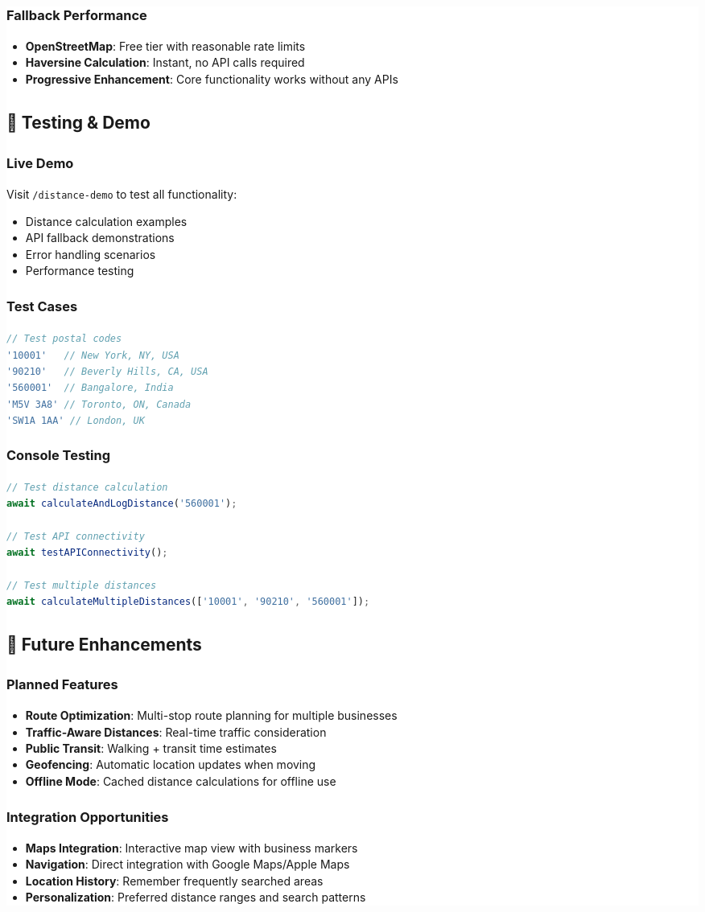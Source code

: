 ### Fallback Performance
- **OpenStreetMap**: Free tier with reasonable rate limits
- **Haversine Calculation**: Instant, no API calls required
- **Progressive Enhancement**: Core functionality works without any APIs

## 🧪 Testing & Demo

### Live Demo
Visit `/distance-demo` to test all functionality:
- Distance calculation examples
- API fallback demonstrations
- Error handling scenarios
- Performance testing

### Test Cases
```javascript
// Test postal codes
'10001'   // New York, NY, USA
'90210'   // Beverly Hills, CA, USA  
'560001'  // Bangalore, India
'M5V 3A8' // Toronto, ON, Canada
'SW1A 1AA' // London, UK
```

### Console Testing
```javascript
// Test distance calculation
await calculateAndLogDistance('560001');

// Test API connectivity
await testAPIConnectivity();

// Test multiple distances
await calculateMultipleDistances(['10001', '90210', '560001']);
```

## 🔮 Future Enhancements

### Planned Features
- **Route Optimization**: Multi-stop route planning for multiple businesses
- **Traffic-Aware Distances**: Real-time traffic consideration
- **Public Transit**: Walking + transit time estimates
- **Geofencing**: Automatic location updates when moving
- **Offline Mode**: Cached distance calculations for offline use

### Integration Opportunities
- **Maps Integration**: Interactive map view with business markers
- **Navigation**: Direct integration with Google Maps/Apple Maps
- **Location History**: Remember frequently searched areas
- **Personalization**: Preferred distance ranges and search patterns
